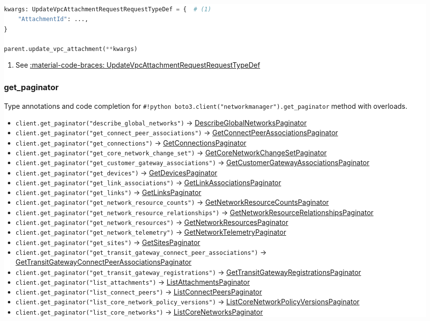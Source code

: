 
```python title="Usage example with kwargs"
kwargs: UpdateVpcAttachmentRequestRequestTypeDef = {  # (1)
    "AttachmentId": ...,
}

parent.update_vpc_attachment(**kwargs)
```

1. See [:material-code-braces: UpdateVpcAttachmentRequestRequestTypeDef](./type_defs.md#updatevpcattachmentrequestrequesttypedef) 



### get_paginator

Type annotations and code completion for `#!python boto3.client("networkmanager").get_paginator` method with overloads.

- `client.get_paginator("describe_global_networks")` -> [DescribeGlobalNetworksPaginator](./paginators.md#describeglobalnetworkspaginator)
- `client.get_paginator("get_connect_peer_associations")` -> [GetConnectPeerAssociationsPaginator](./paginators.md#getconnectpeerassociationspaginator)
- `client.get_paginator("get_connections")` -> [GetConnectionsPaginator](./paginators.md#getconnectionspaginator)
- `client.get_paginator("get_core_network_change_set")` -> [GetCoreNetworkChangeSetPaginator](./paginators.md#getcorenetworkchangesetpaginator)
- `client.get_paginator("get_customer_gateway_associations")` -> [GetCustomerGatewayAssociationsPaginator](./paginators.md#getcustomergatewayassociationspaginator)
- `client.get_paginator("get_devices")` -> [GetDevicesPaginator](./paginators.md#getdevicespaginator)
- `client.get_paginator("get_link_associations")` -> [GetLinkAssociationsPaginator](./paginators.md#getlinkassociationspaginator)
- `client.get_paginator("get_links")` -> [GetLinksPaginator](./paginators.md#getlinkspaginator)
- `client.get_paginator("get_network_resource_counts")` -> [GetNetworkResourceCountsPaginator](./paginators.md#getnetworkresourcecountspaginator)
- `client.get_paginator("get_network_resource_relationships")` -> [GetNetworkResourceRelationshipsPaginator](./paginators.md#getnetworkresourcerelationshipspaginator)
- `client.get_paginator("get_network_resources")` -> [GetNetworkResourcesPaginator](./paginators.md#getnetworkresourcespaginator)
- `client.get_paginator("get_network_telemetry")` -> [GetNetworkTelemetryPaginator](./paginators.md#getnetworktelemetrypaginator)
- `client.get_paginator("get_sites")` -> [GetSitesPaginator](./paginators.md#getsitespaginator)
- `client.get_paginator("get_transit_gateway_connect_peer_associations")` -> [GetTransitGatewayConnectPeerAssociationsPaginator](./paginators.md#gettransitgatewayconnectpeerassociationspaginator)
- `client.get_paginator("get_transit_gateway_registrations")` -> [GetTransitGatewayRegistrationsPaginator](./paginators.md#gettransitgatewayregistrationspaginator)
- `client.get_paginator("list_attachments")` -> [ListAttachmentsPaginator](./paginators.md#listattachmentspaginator)
- `client.get_paginator("list_connect_peers")` -> [ListConnectPeersPaginator](./paginators.md#listconnectpeerspaginator)
- `client.get_paginator("list_core_network_policy_versions")` -> [ListCoreNetworkPolicyVersionsPaginator](./paginators.md#listcorenetworkpolicyversionspaginator)
- `client.get_paginator("list_core_networks")` -> [ListCoreNetworksPaginator](./paginators.md#listcorenetworkspaginator)



